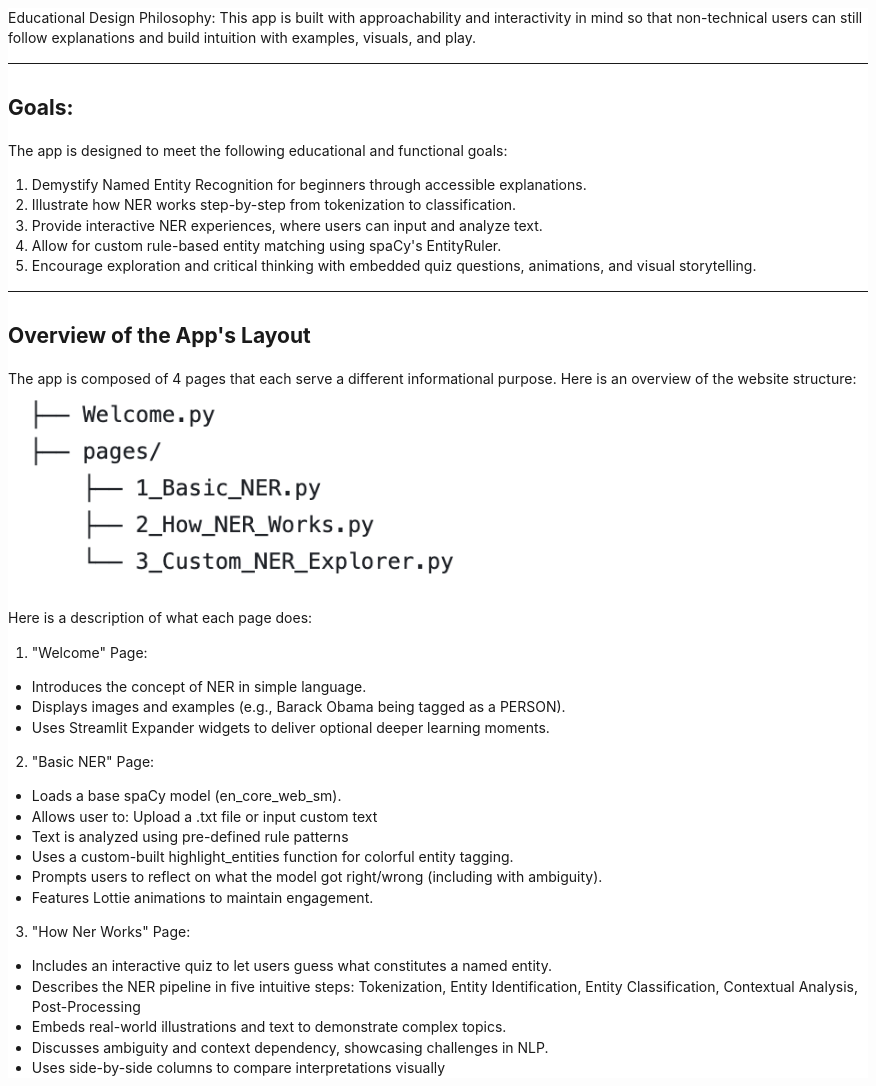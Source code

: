 Educational Design Philosophy: This app is built with approachability and interactivity in mind so that non-technical users can still follow explanations and build intuition with examples, visuals, and play. 
_________________________________________________________________________________________________________________________________________________________________________________
## Goals: 
The app is designed to meet the following educational and functional goals:

1. Demystify Named Entity Recognition for beginners through accessible explanations.
2. Illustrate how NER works step-by-step from tokenization to classification.
3. Provide interactive NER experiences, where users can input and analyze text.
4. Allow for custom rule-based entity matching using spaCy's EntityRuler.
5. Encourage exploration and critical thinking with embedded quiz questions, animations, and visual storytelling.
_________________________________________________________________________________________________________________________________________________________________________________

## Overview of the App's Layout 
The app is composed of 4 pages that each serve a different informational purpose. 
Here is an overview of the website structure:
<code><img height="200" src="patterns/roadmap.png"></code> 

Here is a description of what each page does: 

1. "Welcome" Page:
- Introduces the concept of NER in simple language.
- Displays images and examples (e.g., Barack Obama being tagged as a PERSON).
- Uses Streamlit Expander widgets to deliver optional deeper learning moments.

2. "Basic NER" Page:
- Loads a base spaCy model (en_core_web_sm).
- Allows user to: Upload a .txt file or input custom text
- Text is analyzed using pre-defined rule patterns
- Uses a custom-built highlight_entities function for colorful entity tagging.
- Prompts users to reflect on what the model got right/wrong (including with ambiguity).
- Features Lottie animations to maintain engagement.

3. "How Ner Works" Page:
- Includes an interactive quiz to let users guess what constitutes a named entity.
- Describes the NER pipeline in five intuitive steps: Tokenization, Entity Identification, Entity Classification, Contextual Analysis, Post-Processing
- Embeds real-world illustrations and text to demonstrate complex topics.
- Discusses ambiguity and context dependency, showcasing challenges in NLP.
- Uses side-by-side columns to compare interpretations visually
